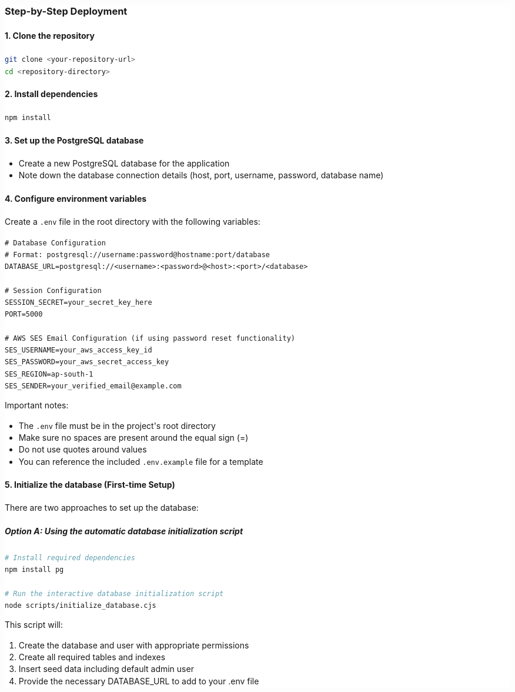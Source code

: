 ### Step-by-Step Deployment

#### 1. Clone the repository
```bash
git clone <your-repository-url>
cd <repository-directory>
```

#### 2. Install dependencies
```bash
npm install
```

#### 3. Set up the PostgreSQL database
- Create a new PostgreSQL database for the application
- Note down the database connection details (host, port, username, password, database name)

#### 4. Configure environment variables
Create a `.env` file in the root directory with the following variables:
```
# Database Configuration
# Format: postgresql://username:password@hostname:port/database
DATABASE_URL=postgresql://<username>:<password>@<host>:<port>/<database>

# Session Configuration
SESSION_SECRET=your_secret_key_here
PORT=5000

# AWS SES Email Configuration (if using password reset functionality)
SES_USERNAME=your_aws_access_key_id
SES_PASSWORD=your_aws_secret_access_key
SES_REGION=ap-south-1
SES_SENDER=your_verified_email@example.com
```

Important notes:
- The `.env` file must be in the project's root directory
- Make sure no spaces are present around the equal sign (=)
- Do not use quotes around values
- You can reference the included `.env.example` file for a template

#### 5. Initialize the database (First-time Setup)
There are two approaches to set up the database:

##### Option A: Using the automatic database initialization script
```bash
# Install required dependencies
npm install pg

# Run the interactive database initialization script
node scripts/initialize_database.cjs
```
This script will:
1. Create the database and user with appropriate permissions
2. Create all required tables and indexes
3. Insert seed data including default admin user
4. Provide the necessary DATABASE_URL to add to your .env file
